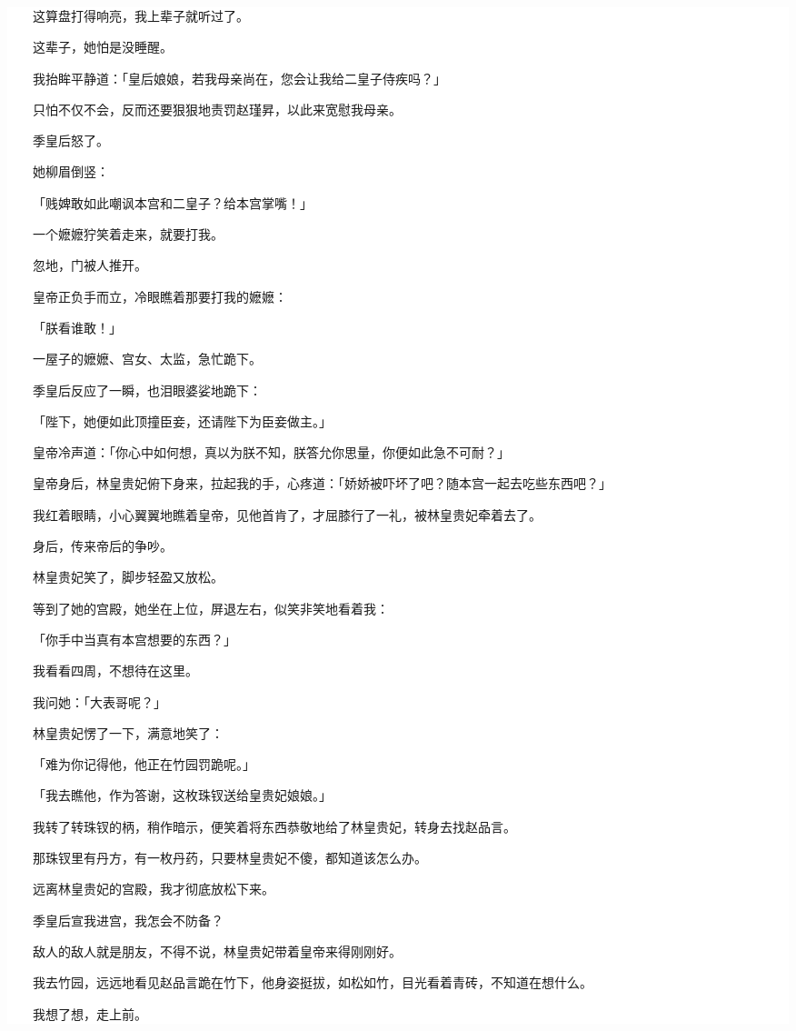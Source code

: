 &emsp;&emsp;这算盘打得响亮，我上辈子就听过了。  
  
&emsp;&emsp;这辈子，她怕是没睡醒。  
  
&emsp;&emsp;我抬眸平静道：「皇后娘娘，若我母亲尚在，您会让我给二皇子侍疾吗？」  
  
&emsp;&emsp;只怕不仅不会，反而还要狠狠地责罚赵瑾昇，以此来宽慰我母亲。  
  
&emsp;&emsp;季皇后怒了。  
  
&emsp;&emsp;她柳眉倒竖：  
  
&emsp;&emsp;「贱婢敢如此嘲讽本宫和二皇子？给本宫掌嘴！」  
  
&emsp;&emsp;一个嬷嬷狞笑着走来，就要打我。  
  
&emsp;&emsp;忽地，门被人推开。  
  
&emsp;&emsp;皇帝正负手而立，冷眼瞧着那要打我的嬷嬷：  
  
&emsp;&emsp;「朕看谁敢！」  
  
&emsp;&emsp;一屋子的嬷嬷、宫女、太监，急忙跪下。  
  
&emsp;&emsp;季皇后反应了一瞬，也泪眼婆娑地跪下：  
  
&emsp;&emsp;「陛下，她便如此顶撞臣妾，还请陛下为臣妾做主。」  
  
&emsp;&emsp;皇帝冷声道：「你心中如何想，真以为朕不知，朕答允你思量，你便如此急不可耐？」  
  
&emsp;&emsp;皇帝身后，林皇贵妃俯下身来，拉起我的手，心疼道：「娇娇被吓坏了吧？随本宫一起去吃些东西吧？」  
  
&emsp;&emsp;我红着眼睛，小心翼翼地瞧着皇帝，见他首肯了，才屈膝行了一礼，被林皇贵妃牵着去了。  
  
&emsp;&emsp;身后，传来帝后的争吵。  
  
&emsp;&emsp;林皇贵妃笑了，脚步轻盈又放松。  
  
&emsp;&emsp;等到了她的宫殿，她坐在上位，屏退左右，似笑非笑地看着我：  
  
&emsp;&emsp;「你手中当真有本宫想要的东西？」  
  
&emsp;&emsp;我看看四周，不想待在这里。  
  
&emsp;&emsp;我问她：「大表哥呢？」  
  
&emsp;&emsp;林皇贵妃愣了一下，满意地笑了：  
  
&emsp;&emsp;「难为你记得他，他正在竹园罚跪呢。」  
  
&emsp;&emsp;「我去瞧他，作为答谢，这枚珠钗送给皇贵妃娘娘。」  
  
&emsp;&emsp;我转了转珠钗的柄，稍作暗示，便笑着将东西恭敬地给了林皇贵妃，转身去找赵品言。  
  
&emsp;&emsp;那珠钗里有丹方，有一枚丹药，只要林皇贵妃不傻，都知道该怎么办。  
  
&emsp;&emsp;远离林皇贵妃的宫殿，我才彻底放松下来。  
  
&emsp;&emsp;季皇后宣我进宫，我怎会不防备？  
  
&emsp;&emsp;敌人的敌人就是朋友，不得不说，林皇贵妃带着皇帝来得刚刚好。  
  
&emsp;&emsp;我去竹园，远远地看见赵品言跪在竹下，他身姿挺拔，如松如竹，目光看着青砖，不知道在想什么。  
  
&emsp;&emsp;我想了想，走上前。  
  